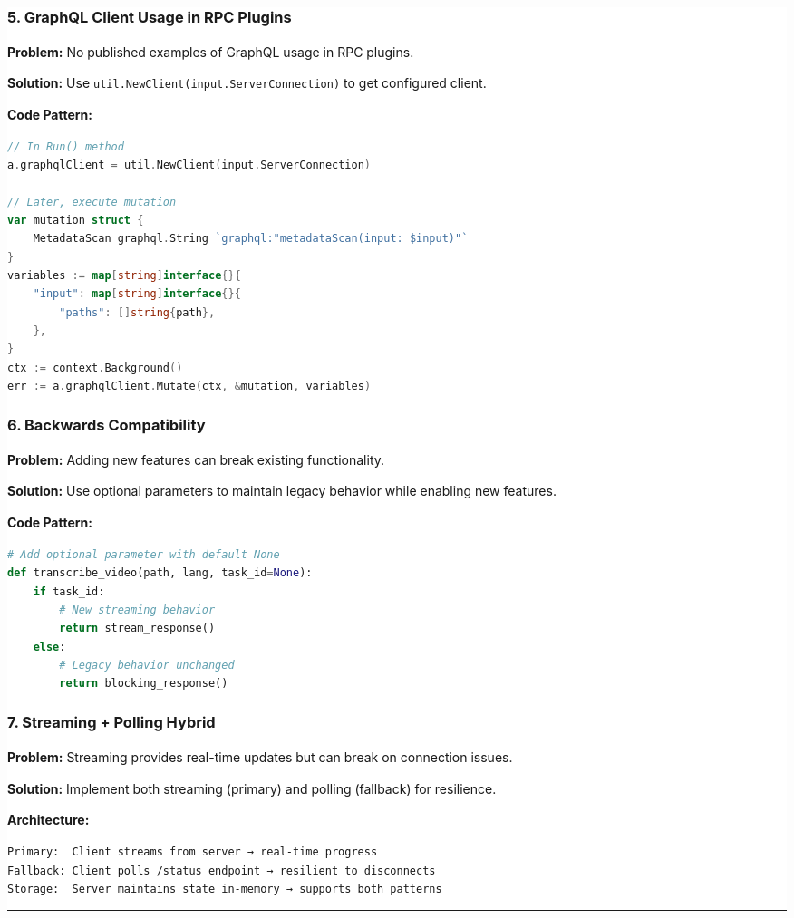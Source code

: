 ### 5. GraphQL Client Usage in RPC Plugins

**Problem:** No published examples of GraphQL usage in RPC plugins.

**Solution:** Use `util.NewClient(input.ServerConnection)` to get configured client.

**Code Pattern:**
```go
// In Run() method
a.graphqlClient = util.NewClient(input.ServerConnection)

// Later, execute mutation
var mutation struct {
    MetadataScan graphql.String `graphql:"metadataScan(input: $input)"`
}
variables := map[string]interface{}{
    "input": map[string]interface{}{
        "paths": []string{path},
    },
}
ctx := context.Background()
err := a.graphqlClient.Mutate(ctx, &mutation, variables)
```

### 6. Backwards Compatibility

**Problem:** Adding new features can break existing functionality.

**Solution:** Use optional parameters to maintain legacy behavior while enabling new features.

**Code Pattern:**
```python
# Add optional parameter with default None
def transcribe_video(path, lang, task_id=None):
    if task_id:
        # New streaming behavior
        return stream_response()
    else:
        # Legacy behavior unchanged
        return blocking_response()
```

### 7. Streaming + Polling Hybrid

**Problem:** Streaming provides real-time updates but can break on connection issues.

**Solution:** Implement both streaming (primary) and polling (fallback) for resilience.

**Architecture:**
```
Primary:  Client streams from server → real-time progress
Fallback: Client polls /status endpoint → resilient to disconnects
Storage:  Server maintains state in-memory → supports both patterns
```

---
